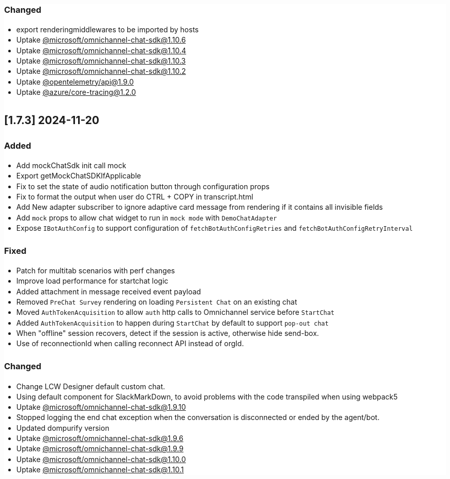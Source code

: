 ### Changed

- export renderingmiddlewares to be imported by hosts
- Uptake [@microsoft/omnichannel-chat-sdk@1.10.6](https://www.npmjs.com/package/@microsoft/omnichannel-chat-sdk/v/1.10.6)
- Uptake [@microsoft/omnichannel-chat-sdk@1.10.4](https://www.npmjs.com/package/@microsoft/omnichannel-chat-sdk/v/1.10.4)
- Uptake [@microsoft/omnichannel-chat-sdk@1.10.3](https://www.npmjs.com/package/@microsoft/omnichannel-chat-sdk/v/1.10.3)
- Uptake [@microsoft/omnichannel-chat-sdk@1.10.2](https://www.npmjs.com/package/@microsoft/omnichannel-chat-sdk/v/1.10.2)
- Uptake [@opentelemetry/api@1.9.0](https://www.npmjs.com/package/@opentelemetry/api/v/1.9.0)
- Uptake [@azure/core-tracing@1.2.0](https://www.npmjs.com/package/@azure/core-tracing/v/1.2.0)

## [1.7.3] 2024-11-20

### Added

- Add mockChatSdk init call mock
- Export getMockChatSDKIfApplicable
- Fix to set the state of audio notification button through configuration props
- Fix to format the output when user do CTRL + COPY in transcript.html
- Add New adapter subscriber to ignore adaptive card message from rendering if it contains all invisible fields
- Add `mock` props to allow chat widget to run in `mock mode` with `DemoChatAdapter`
- Expose `IBotAuthConfig` to support configuration of `fetchBotAuthConfigRetries` and `fetchBotAuthConfigRetryInterval`

### Fixed

- Patch for multitab scenarios with perf changes
- Improve load performance for startchat logic
- Added attachment in message received event payload
- Removed `PreChat Survey` rendering on loading `Persistent Chat` on an existing chat
- Moved `AuthTokenAcquisition` to allow `auth` http calls to Omnichannel service before `StartChat`
- Added `AuthTokenAcquisition` to happen during `StartChat` by default to support `pop-out chat`
- When "offline" session recovers, detect if the session is active, otherwise hide send-box.
- Use of reconnectionId when calling reconnect API instead of orgId.

### Changed

- Change LCW Designer default custom chat.
- Using default component for SlackMarkDown, to avoid problems with the code transpiled when using webpack5
- Uptake [@microsoft/omnichannel-chat-sdk@1.9.10](https://www.npmjs.com/package/@microsoft/omnichannel-chat-sdk/v/1.9.10)
- Stopped logging the end chat exception when the conversation is disconnected or ended by the agent/bot.
- Updated dompurify version
- Uptake [@microsoft/omnichannel-chat-sdk@1.9.6](https://www.npmjs.com/package/@microsoft/omnichannel-chat-sdk/v/1.9.6)
- Uptake [@microsoft/omnichannel-chat-sdk@1.9.9](https://www.npmjs.com/package/@microsoft/omnichannel-chat-sdk/v/1.9.9)
- Uptake [@microsoft/omnichannel-chat-sdk@1.10.0](https://www.npmjs.com/package/@microsoft/omnichannel-chat-sdk/v/1.10.0)
- Uptake [@microsoft/omnichannel-chat-sdk@1.10.1](https://www.npmjs.com/package/@microsoft/omnichannel-chat-sdk/v/1.10.1)
